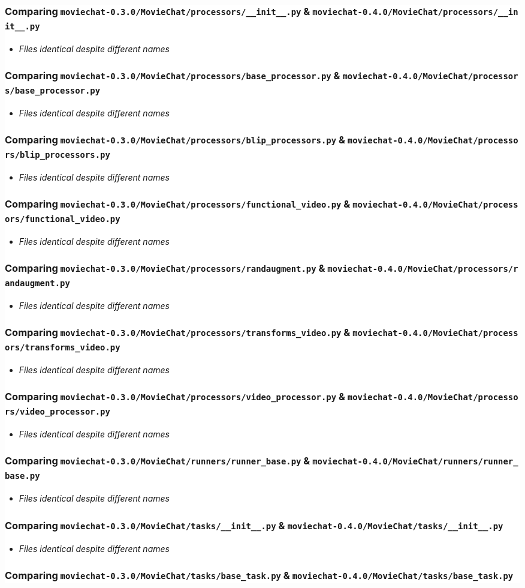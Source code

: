 ### Comparing `moviechat-0.3.0/MovieChat/processors/__init__.py` & `moviechat-0.4.0/MovieChat/processors/__init__.py`

 * *Files identical despite different names*

### Comparing `moviechat-0.3.0/MovieChat/processors/base_processor.py` & `moviechat-0.4.0/MovieChat/processors/base_processor.py`

 * *Files identical despite different names*

### Comparing `moviechat-0.3.0/MovieChat/processors/blip_processors.py` & `moviechat-0.4.0/MovieChat/processors/blip_processors.py`

 * *Files identical despite different names*

### Comparing `moviechat-0.3.0/MovieChat/processors/functional_video.py` & `moviechat-0.4.0/MovieChat/processors/functional_video.py`

 * *Files identical despite different names*

### Comparing `moviechat-0.3.0/MovieChat/processors/randaugment.py` & `moviechat-0.4.0/MovieChat/processors/randaugment.py`

 * *Files identical despite different names*

### Comparing `moviechat-0.3.0/MovieChat/processors/transforms_video.py` & `moviechat-0.4.0/MovieChat/processors/transforms_video.py`

 * *Files identical despite different names*

### Comparing `moviechat-0.3.0/MovieChat/processors/video_processor.py` & `moviechat-0.4.0/MovieChat/processors/video_processor.py`

 * *Files identical despite different names*

### Comparing `moviechat-0.3.0/MovieChat/runners/runner_base.py` & `moviechat-0.4.0/MovieChat/runners/runner_base.py`

 * *Files identical despite different names*

### Comparing `moviechat-0.3.0/MovieChat/tasks/__init__.py` & `moviechat-0.4.0/MovieChat/tasks/__init__.py`

 * *Files identical despite different names*

### Comparing `moviechat-0.3.0/MovieChat/tasks/base_task.py` & `moviechat-0.4.0/MovieChat/tasks/base_task.py`
